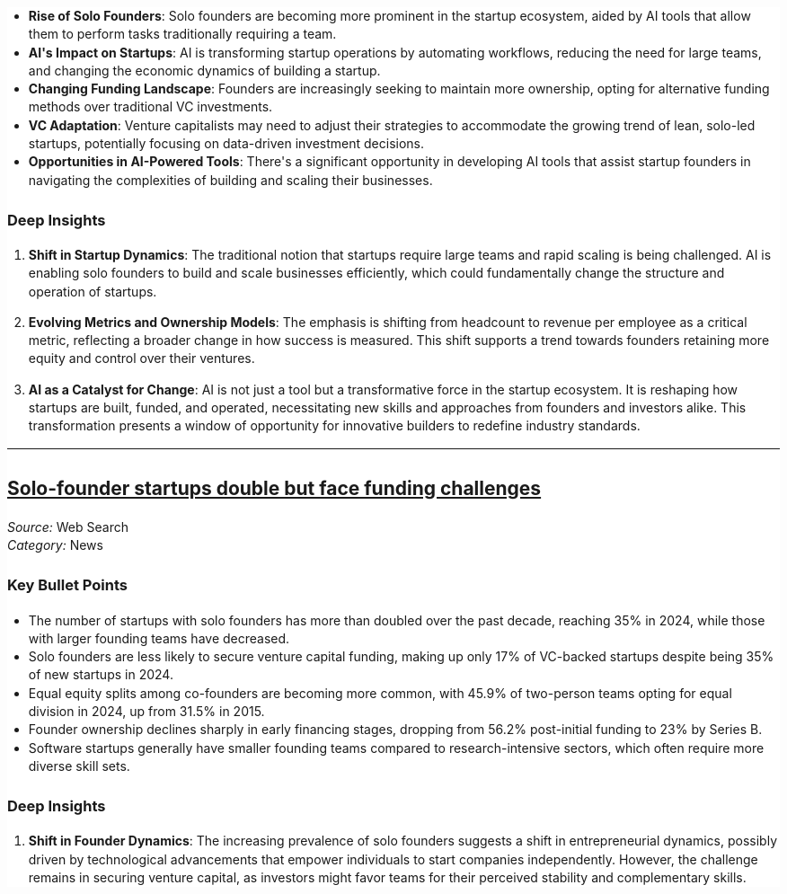 - **Rise of Solo Founders**: Solo founders are becoming more prominent in the startup ecosystem, aided by AI tools that allow them to perform tasks traditionally requiring a team.
- **AI's Impact on Startups**: AI is transforming startup operations by automating workflows, reducing the need for large teams, and changing the economic dynamics of building a startup.
- **Changing Funding Landscape**: Founders are increasingly seeking to maintain more ownership, opting for alternative funding methods over traditional VC investments.
- **VC Adaptation**: Venture capitalists may need to adjust their strategies to accommodate the growing trend of lean, solo-led startups, potentially focusing on data-driven investment decisions.
- **Opportunities in AI-Powered Tools**: There's a significant opportunity in developing AI tools that assist startup founders in navigating the complexities of building and scaling their businesses.

### Deep Insights

1. **Shift in Startup Dynamics**: The traditional notion that startups require large teams and rapid scaling is being challenged. AI is enabling solo founders to build and scale businesses efficiently, which could fundamentally change the structure and operation of startups.

2. **Evolving Metrics and Ownership Models**: The emphasis is shifting from headcount to revenue per employee as a critical metric, reflecting a broader change in how success is measured. This shift supports a trend towards founders retaining more equity and control over their ventures.

3. **AI as a Catalyst for Change**: AI is not just a tool but a transformative force in the startup ecosystem. It is reshaping how startups are built, funded, and operated, necessitating new skills and approaches from founders and investors alike. This transformation presents a window of opportunity for innovative builders to redefine industry standards.

---

## [Solo-founder startups double but face funding challenges](https://www.fundssociety.com/en/news/alternatives/las-startups-dirigidas-por-un-fundador-individual-se-han-mas-que-duplicado-pero-tienen-menos-exito-a-la-hora-de-conseguir-capital-riesgo/)
*Source:* Web Search  
*Category:* News

### Key Bullet Points

- The number of startups with solo founders has more than doubled over the past decade, reaching 35% in 2024, while those with larger founding teams have decreased.
- Solo founders are less likely to secure venture capital funding, making up only 17% of VC-backed startups despite being 35% of new startups in 2024.
- Equal equity splits among co-founders are becoming more common, with 45.9% of two-person teams opting for equal division in 2024, up from 31.5% in 2015.
- Founder ownership declines sharply in early financing stages, dropping from 56.2% post-initial funding to 23% by Series B.
- Software startups generally have smaller founding teams compared to research-intensive sectors, which often require more diverse skill sets.

### Deep Insights

1. **Shift in Founder Dynamics**: The increasing prevalence of solo founders suggests a shift in entrepreneurial dynamics, possibly driven by technological advancements that empower individuals to start companies independently. However, the challenge remains in securing venture capital, as investors might favor teams for their perceived stability and complementary skills.

